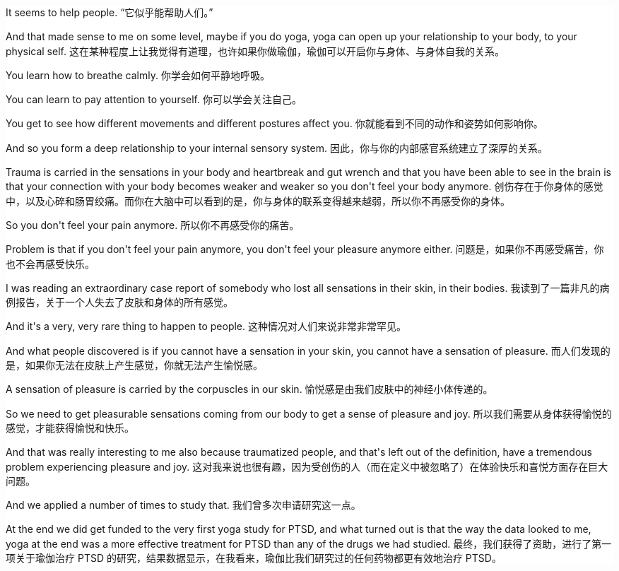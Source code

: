 It seems to help people.
“它似乎能帮助人们。”

And that made sense to me on some level, maybe if you do yoga, yoga can open up your relationship to your body, to your physical self.
这在某种程度上让我觉得有道理，也许如果你做瑜伽，瑜伽可以开启你与身体、与身体自我的关系。

You learn how to breathe calmly.
你学会如何平静地呼吸。

You can learn to pay attention to yourself.
你可以学会关注自己。

You get to see how different movements and different postures affect you.
你就能看到不同的动作和姿势如何影响你。

And so you form a deep relationship to your internal sensory system.
因此，你与你的内部感官系统建立了深厚的关系。

Trauma is carried in the sensations in your body and heartbreak and gut wrench and that you have been able to see in the brain is that your connection with your body becomes weaker and weaker so you don't feel your body anymore.
创伤存在于你身体的感觉中，以及心碎和肠胃绞痛。而你在大脑中可以看到的是，你与身体的联系变得越来越弱，所以你不再感受你的身体。

So you don't feel your pain anymore.
所以你不再感受你的痛苦。

Problem is that if you don't feel your pain anymore, you don't feel your pleasure anymore either.
问题是，如果你不再感受痛苦，你也不会再感受快乐。

I was reading an extraordinary case report of somebody who lost all sensations in their skin, in their bodies.
我读到了一篇非凡的病例报告，关于一个人失去了皮肤和身体的所有感觉。

And it's a very, very rare thing to happen to people.
这种情况对人们来说非常非常罕见。

And what people discovered is if you cannot have a sensation in your skin, you cannot have a sensation of pleasure.
而人们发现的是，如果你无法在皮肤上产生感觉，你就无法产生愉悦感。

A sensation of pleasure is carried by the corpuscles in our skin.
愉悦感是由我们皮肤中的神经小体传递的。

So we need to get pleasurable sensations coming from our body to get a sense of pleasure and joy.
所以我们需要从身体获得愉悦的感觉，才能获得愉悦和快乐。

And that was really interesting to me also because traumatized people, and that's left out of the definition, have a tremendous problem experiencing pleasure and joy.
这对我来说也很有趣，因为受创伤的人（而在定义中被忽略了）在体验快乐和喜悦方面存在巨大问题。

And we applied a number of times to study that.
我们曾多次申请研究这一点。

At the end we did get funded to the very first yoga study for PTSD, and what turned out is that the way the data looked to me, yoga at the end was a more effective treatment for PTSD than any of the drugs we had studied.
最终，我们获得了资助，进行了第一项关于瑜伽治疗 PTSD 的研究，结果数据显示，在我看来，瑜伽比我们研究过的任何药物都更有效地治疗 PTSD。
